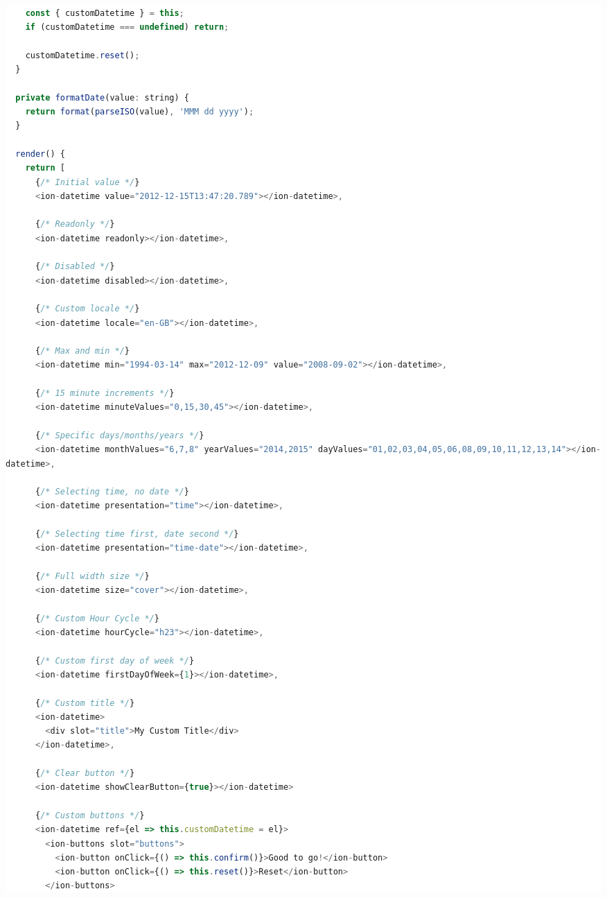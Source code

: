 ```javascript
    const { customDatetime } = this;
    if (customDatetime === undefined) return;
    
    customDatetime.reset();
  }

  private formatDate(value: string) {
    return format(parseISO(value), 'MMM dd yyyy');
  }
  
  render() {
    return [
      {/* Initial value */}
      <ion-datetime value="2012-12-15T13:47:20.789"></ion-datetime>,
      
      {/* Readonly */}
      <ion-datetime readonly></ion-datetime>,
      
      {/* Disabled */}
      <ion-datetime disabled></ion-datetime>,
      
      {/* Custom locale */}
      <ion-datetime locale="en-GB"></ion-datetime>,
      
      {/* Max and min */}
      <ion-datetime min="1994-03-14" max="2012-12-09" value="2008-09-02"></ion-datetime>,
      
      {/* 15 minute increments */}
      <ion-datetime minuteValues="0,15,30,45"></ion-datetime>,
      
      {/* Specific days/months/years */} 
      <ion-datetime monthValues="6,7,8" yearValues="2014,2015" dayValues="01,02,03,04,05,06,08,09,10,11,12,13,14"></ion-datetime>,
      
      {/* Selecting time, no date */}
      <ion-datetime presentation="time"></ion-datetime>,
      
      {/* Selecting time first, date second */}
      <ion-datetime presentation="time-date"></ion-datetime>,

      {/* Full width size */}
      <ion-datetime size="cover"></ion-datetime>,
      
      {/* Custom Hour Cycle */}
      <ion-datetime hourCycle="h23"></ion-datetime>,
      
      {/* Custom first day of week */}
      <ion-datetime firstDayOfWeek={1}></ion-datetime>,

      {/* Custom title */}
      <ion-datetime>
        <div slot="title">My Custom Title</div>
      </ion-datetime>,

      {/* Clear button */}
      <ion-datetime showClearButton={true}></ion-datetime>  
      
      {/* Custom buttons */}
      <ion-datetime ref={el => this.customDatetime = el}>
        <ion-buttons slot="buttons">
          <ion-button onClick={() => this.confirm()}>Good to go!</ion-button>
          <ion-button onClick={() => this.reset()}>Reset</ion-button>
        </ion-buttons>
```